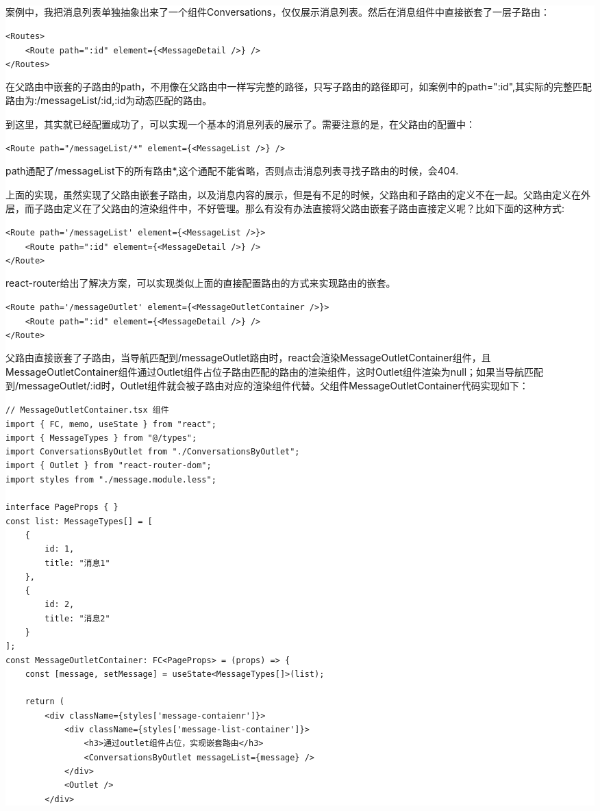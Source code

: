 案例中，我把消息列表单独抽象出来了一个组件Conversations，仅仅展示消息列表。然后在消息组件中直接嵌套了一层子路由：

```tsx
<Routes>
    <Route path=":id" element={<MessageDetail />} />
</Routes>
```

在父路由中嵌套的子路由的path，不用像在父路由中一样写完整的路径，只写子路由的路径即可，如案例中的path=":id",其实际的完整匹配路由为:/messageList/:id,:id为动态匹配的路由。

到这里，其实就已经配置成功了，可以实现一个基本的消息列表的展示了。需要注意的是，在父路由的配置中：

```tsx
<Route path="/messageList/*" element={<MessageList />} />
```

path通配了/messageList下的所有路由*,这个通配不能省略，否则点击消息列表寻找子路由的时候，会404.

上面的实现，虽然实现了父路由嵌套子路由，以及消息内容的展示，但是有不足的时候，父路由和子路由的定义不在一起。父路由定义在外层，而子路由定义在了父路由的渲染组件中，不好管理。那么有没有办法直接将父路由嵌套子路由直接定义呢？比如下面的这种方式:

```tsx
<Route path='/messageList' element={<MessageList />}>
    <Route path=":id" element={<MessageDetail />} />
</Route> 
```

react-router给出了解决方案，可以实现类似上面的直接配置路由的方式来实现路由的嵌套。

```tsx
<Route path='/messageOutlet' element={<MessageOutletContainer />}>
    <Route path=":id" element={<MessageDetail />} />
</Route>
```

父路由直接嵌套了子路由，当导航匹配到/messageOutlet路由时，react会渲染MessageOutletContainer组件，且MessageOutletContainer组件通过Outlet组件占位子路由匹配的路由的渲染组件，这时Outlet组件渲染为null；如果当导航匹配到/messageOutlet/:id时，Outlet组件就会被子路由对应的渲染组件代替。父组件MessageOutletContainer代码实现如下：

```tsx
// MessageOutletContainer.tsx 组件
import { FC, memo, useState } from "react";
import { MessageTypes } from "@/types";
import ConversationsByOutlet from "./ConversationsByOutlet";
import { Outlet } from "react-router-dom";
import styles from "./message.module.less";

interface PageProps { }
const list: MessageTypes[] = [
    {
        id: 1,
        title: "消息1"
    },
    {
        id: 2,
        title: "消息2"
    }
];
const MessageOutletContainer: FC<PageProps> = (props) => {
    const [message, setMessage] = useState<MessageTypes[]>(list);

    return (
        <div className={styles['message-contaienr']}>
            <div className={styles['message-list-container']}>
                <h3>通过outlet组件占位，实现嵌套路由</h3>
                <ConversationsByOutlet messageList={message} />
            </div>
            <Outlet />
        </div>
```